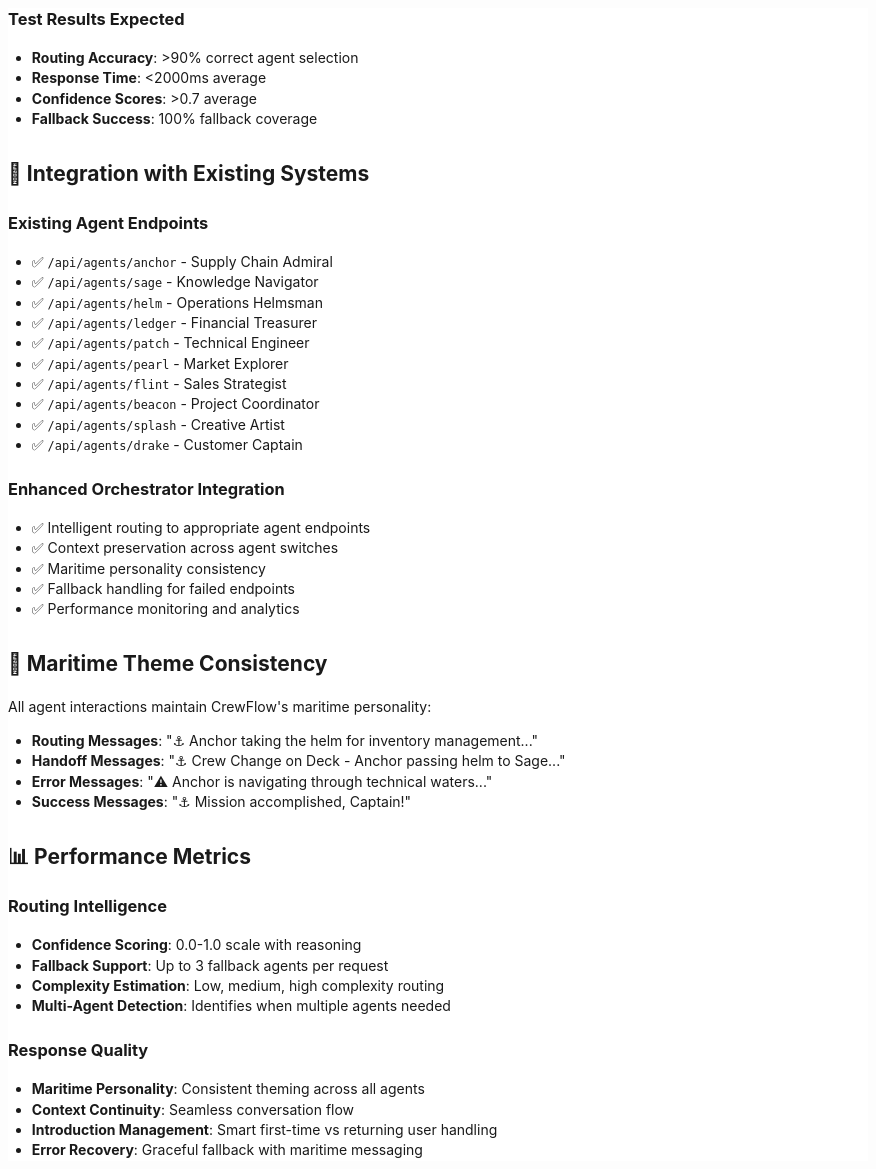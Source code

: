 ### **Test Results Expected**
- **Routing Accuracy**: >90% correct agent selection
- **Response Time**: <2000ms average
- **Confidence Scores**: >0.7 average
- **Fallback Success**: 100% fallback coverage

## 🔗 Integration with Existing Systems

### **Existing Agent Endpoints**
- ✅ `/api/agents/anchor` - Supply Chain Admiral
- ✅ `/api/agents/sage` - Knowledge Navigator  
- ✅ `/api/agents/helm` - Operations Helmsman
- ✅ `/api/agents/ledger` - Financial Treasurer
- ✅ `/api/agents/patch` - Technical Engineer
- ✅ `/api/agents/pearl` - Market Explorer
- ✅ `/api/agents/flint` - Sales Strategist
- ✅ `/api/agents/beacon` - Project Coordinator
- ✅ `/api/agents/splash` - Creative Artist
- ✅ `/api/agents/drake` - Customer Captain

### **Enhanced Orchestrator Integration**
- ✅ Intelligent routing to appropriate agent endpoints
- ✅ Context preservation across agent switches
- ✅ Maritime personality consistency
- ✅ Fallback handling for failed endpoints
- ✅ Performance monitoring and analytics

## 🎨 Maritime Theme Consistency

All agent interactions maintain CrewFlow's maritime personality:

- **Routing Messages**: "⚓ Anchor taking the helm for inventory management..."
- **Handoff Messages**: "⚓ Crew Change on Deck - Anchor passing helm to Sage..."
- **Error Messages**: "⚠️ Anchor is navigating through technical waters..."
- **Success Messages**: "⚓ Mission accomplished, Captain!"

## 📊 Performance Metrics

### **Routing Intelligence**
- **Confidence Scoring**: 0.0-1.0 scale with reasoning
- **Fallback Support**: Up to 3 fallback agents per request
- **Complexity Estimation**: Low, medium, high complexity routing
- **Multi-Agent Detection**: Identifies when multiple agents needed

### **Response Quality**
- **Maritime Personality**: Consistent theming across all agents
- **Context Continuity**: Seamless conversation flow
- **Introduction Management**: Smart first-time vs returning user handling
- **Error Recovery**: Graceful fallback with maritime messaging
